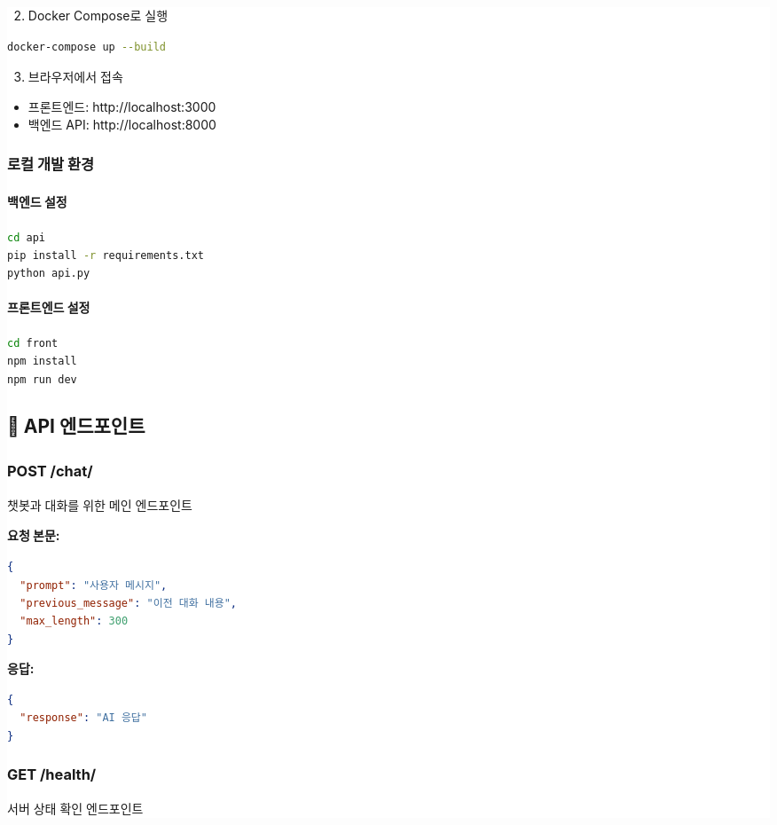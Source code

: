 2. Docker Compose로 실행

```bash
docker-compose up --build
```

3. 브라우저에서 접속

- 프론트엔드: http://localhost:3000
- 백엔드 API: http://localhost:8000

### 로컬 개발 환경

#### 백엔드 설정

```bash
cd api
pip install -r requirements.txt
python api.py
```

#### 프론트엔드 설정

```bash
cd front
npm install
npm run dev
```

## 📡 API 엔드포인트

### POST /chat/

챗봇과 대화를 위한 메인 엔드포인트

**요청 본문:**

```json
{
  "prompt": "사용자 메시지",
  "previous_message": "이전 대화 내용",
  "max_length": 300
}
```

**응답:**

```json
{
  "response": "AI 응답"
}
```

### GET /health/

서버 상태 확인 엔드포인트

